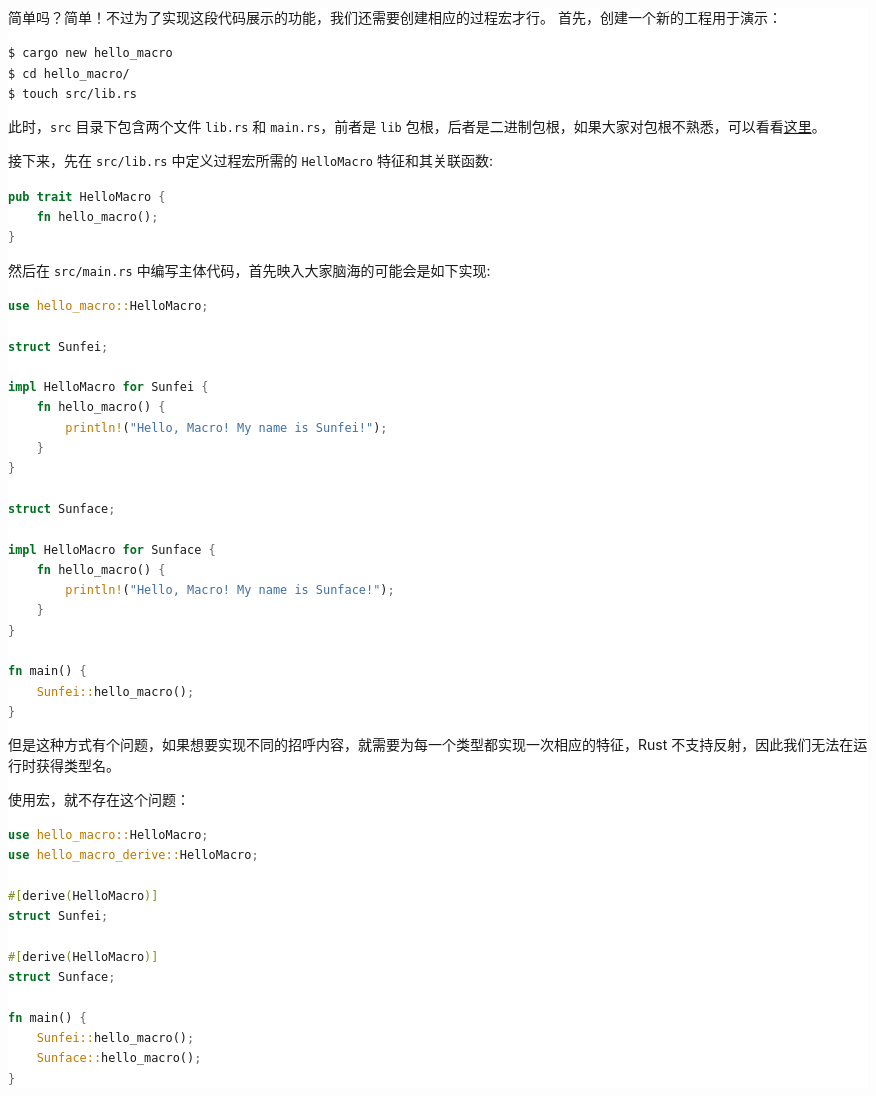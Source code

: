 简单吗？简单！不过为了实现这段代码展示的功能，我们还需要创建相应的过程宏才行。 首先，创建一个新的工程用于演示：

```shell
$ cargo new hello_macro
$ cd hello_macro/
$ touch src/lib.rs
```

此时，`src` 目录下包含两个文件 `lib.rs` 和 `main.rs`，前者是 `lib` 包根，后者是二进制包根，如果大家对包根不熟悉，可以看看[这里](https://course.rs/basic/crate-module/crate.html)。

接下来，先在 `src/lib.rs` 中定义过程宏所需的 `HelloMacro` 特征和其关联函数:

```rust
pub trait HelloMacro {
    fn hello_macro();
}
```

然后在 `src/main.rs` 中编写主体代码，首先映入大家脑海的可能会是如下实现:

```rust
use hello_macro::HelloMacro;

struct Sunfei;

impl HelloMacro for Sunfei {
    fn hello_macro() {
        println!("Hello, Macro! My name is Sunfei!");
    }
}

struct Sunface;

impl HelloMacro for Sunface {
    fn hello_macro() {
        println!("Hello, Macro! My name is Sunface!");
    }
}

fn main() {
    Sunfei::hello_macro();
}
```

但是这种方式有个问题，如果想要实现不同的招呼内容，就需要为每一个类型都实现一次相应的特征，Rust 不支持反射，因此我们无法在运行时获得类型名。

使用宏，就不存在这个问题：

```rust
use hello_macro::HelloMacro;
use hello_macro_derive::HelloMacro;

#[derive(HelloMacro)]
struct Sunfei;

#[derive(HelloMacro)]
struct Sunface;

fn main() {
    Sunfei::hello_macro();
    Sunface::hello_macro();
}
```
